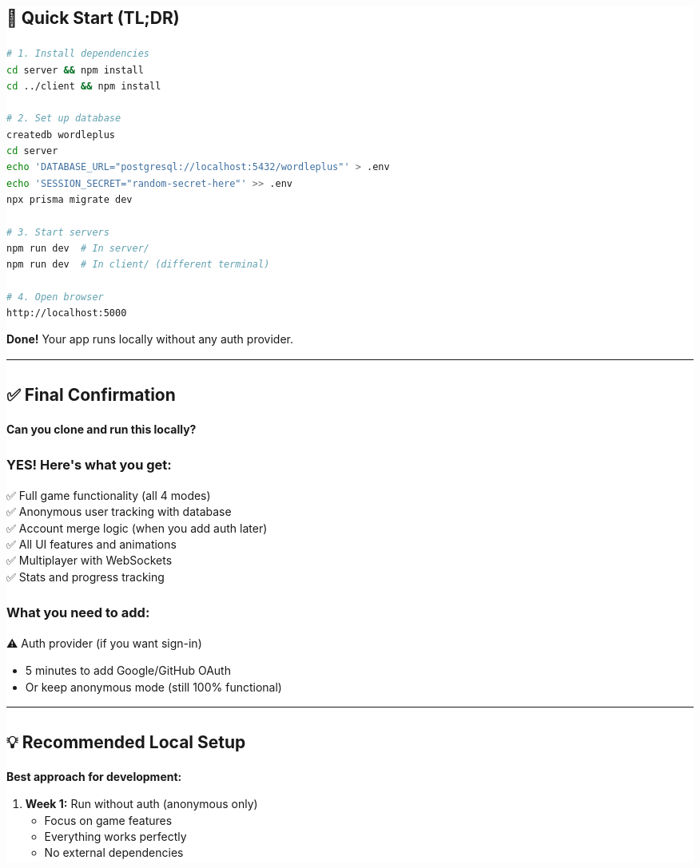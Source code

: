 
## 🎯 Quick Start (TL;DR)

```bash
# 1. Install dependencies
cd server && npm install
cd ../client && npm install

# 2. Set up database
createdb wordleplus
cd server
echo 'DATABASE_URL="postgresql://localhost:5432/wordleplus"' > .env
echo 'SESSION_SECRET="random-secret-here"' >> .env
npx prisma migrate dev

# 3. Start servers
npm run dev  # In server/
npm run dev  # In client/ (different terminal)

# 4. Open browser
http://localhost:5000
```

**Done!** Your app runs locally without any auth provider.

---

## ✅ Final Confirmation

**Can you clone and run this locally?** 

### **YES!** Here's what you get:

✅ Full game functionality (all 4 modes)  
✅ Anonymous user tracking with database  
✅ Account merge logic (when you add auth later)  
✅ All UI features and animations  
✅ Multiplayer with WebSockets  
✅ Stats and progress tracking  

### What you need to add:

⚠️ Auth provider (if you want sign-in)
- 5 minutes to add Google/GitHub OAuth
- Or keep anonymous mode (still 100% functional)

---

## 💡 Recommended Local Setup

**Best approach for development:**

1. **Week 1:** Run without auth (anonymous only)
   - Focus on game features
   - Everything works perfectly
   - No external dependencies
